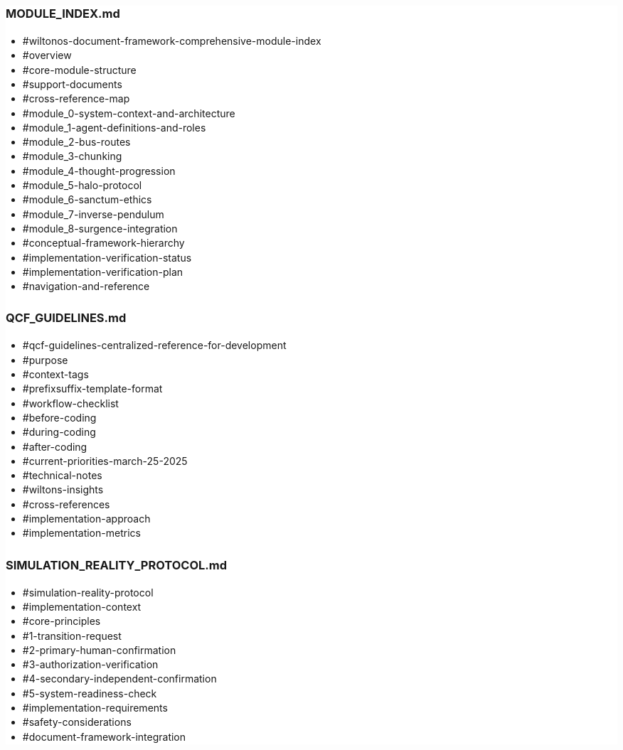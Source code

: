 ### MODULE_INDEX.md

- #wiltonos-document-framework-comprehensive-module-index
- #overview
- #core-module-structure
- #support-documents
- #cross-reference-map
- #module_0-system-context-and-architecture
- #module_1-agent-definitions-and-roles
- #module_2-bus-routes
- #module_3-chunking
- #module_4-thought-progression
- #module_5-halo-protocol
- #module_6-sanctum-ethics
- #module_7-inverse-pendulum
- #module_8-surgence-integration
- #conceptual-framework-hierarchy
- #implementation-verification-status
- #implementation-verification-plan
- #navigation-and-reference

### QCF_GUIDELINES.md

- #qcf-guidelines-centralized-reference-for-development
- #purpose
- #context-tags
- #prefixsuffix-template-format
- #workflow-checklist
- #before-coding
- #during-coding
- #after-coding
- #current-priorities-march-25-2025
- #technical-notes
- #wiltons-insights
- #cross-references
- #implementation-approach
- #implementation-metrics

### SIMULATION_REALITY_PROTOCOL.md

- #simulation-reality-protocol
- #implementation-context
- #core-principles
- #1-transition-request
- #2-primary-human-confirmation
- #3-authorization-verification
- #4-secondary-independent-confirmation
- #5-system-readiness-check
- #implementation-requirements
- #safety-considerations
- #document-framework-integration
